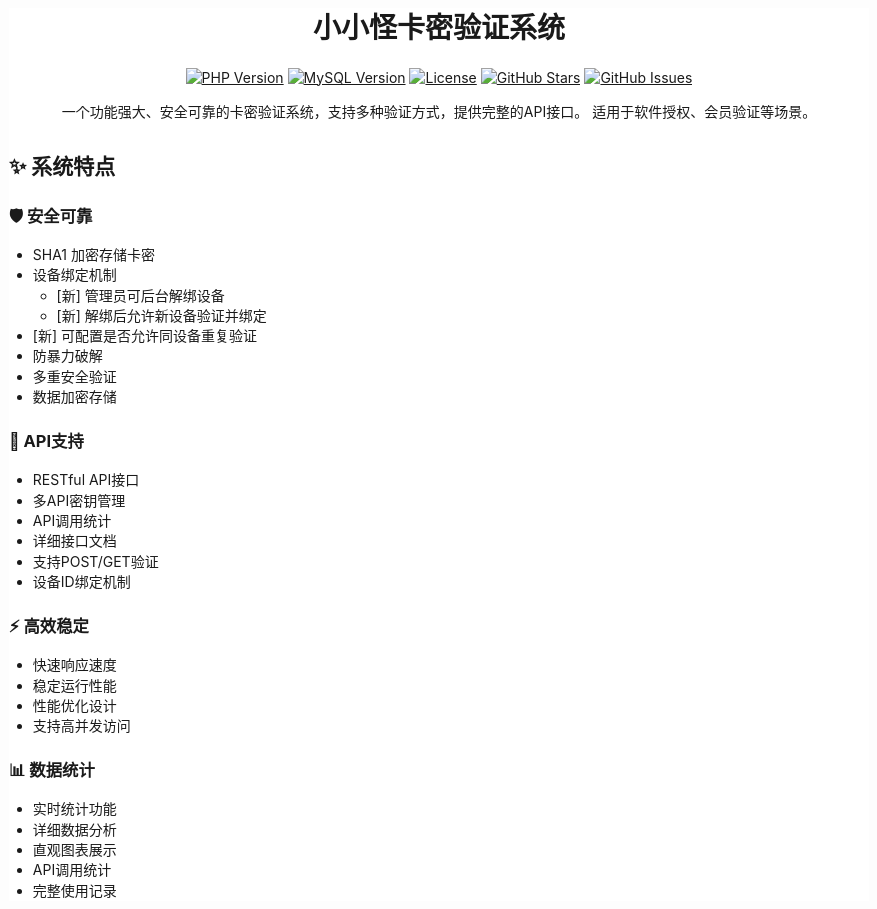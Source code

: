 <div align="center">

# 小小怪卡密验证系统

[![PHP Version](https://img.shields.io/badge/PHP-7.0+-blue.svg)](https://www.php.net)
[![MySQL Version](https://img.shields.io/badge/MySQL-5.7+-orange.svg)](https://www.mysql.com)
[![License](https://img.shields.io/github/license/xiaoxiaoguai-yyds/xxgkami)](https://github.com/xiaoxiaoguai-yyds/xxgkami/blob/main/LICENSE)
[![GitHub Stars](https://img.shields.io/github/stars/xiaoxiaoguai-yyds/xxgkami)](https://github.com/xiaoxiaoguai-yyds/xxgkami/stargazers)
[![GitHub Issues](https://img.shields.io/github/issues/xiaoxiaoguai-yyds/xxgkami)](https://github.com/xiaoxiaoguai-yyds/xxgkami/issues)

一个功能强大、安全可靠的卡密验证系统，支持多种验证方式，提供完整的API接口。
适用于软件授权、会员验证等场景。


</div>

## ✨ 系统特点

### 🛡️ 安全可靠
- SHA1 加密存储卡密
- 设备绑定机制
  - [新] 管理员可后台解绑设备
  - [新] 解绑后允许新设备验证并绑定
- [新] 可配置是否允许同设备重复验证
- 防暴力破解
- 多重安全验证
- 数据加密存储

### 🔌 API支持
- RESTful API接口
- 多API密钥管理
- API调用统计
- 详细接口文档
- 支持POST/GET验证
- 设备ID绑定机制

### ⚡ 高效稳定
- 快速响应速度
- 稳定运行性能
- 性能优化设计
- 支持高并发访问

### 📊 数据统计
- 实时统计功能
- 详细数据分析
- 直观图表展示
- API调用统计
- 完整使用记录
